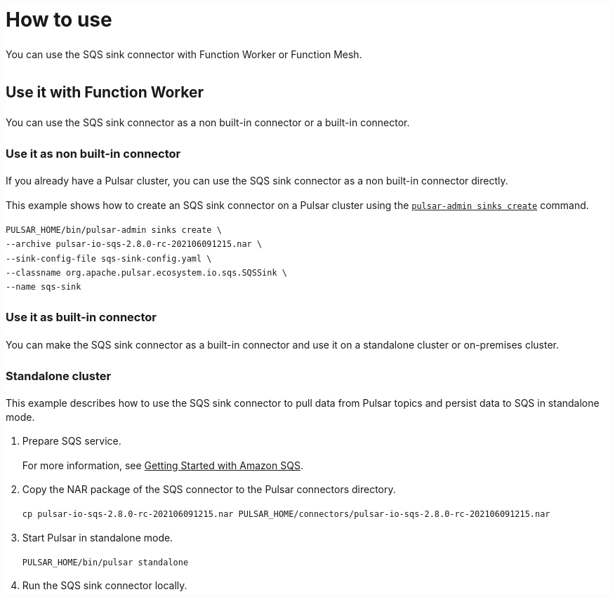 # How to use

You can use the SQS sink connector with Function Worker or Function Mesh.

## Use it with Function Worker

You can use the SQS sink connector as a non built-in connector or a built-in connector.

### Use it as non built-in connector

If you already have a Pulsar cluster, you can use the SQS sink connector as a non built-in connector directly.

This example shows how to create an SQS sink connector on a Pulsar cluster using the [`pulsar-admin sinks create`](http://pulsar.apache.org/tools/pulsar-admin/2.8.0-SNAPSHOT/#-em-create-em--24) command.

```
PULSAR_HOME/bin/pulsar-admin sinks create \
--archive pulsar-io-sqs-2.8.0-rc-202106091215.nar \
--sink-config-file sqs-sink-config.yaml \
--classname org.apache.pulsar.ecosystem.io.sqs.SQSSink \
--name sqs-sink
```

### Use it as built-in connector

You can make the SQS sink connector as a built-in connector and use it on a standalone cluster or on-premises cluster.

### Standalone cluster

This example describes how to use the SQS sink connector to pull data from Pulsar topics and persist data to SQS in standalone mode.

1. Prepare SQS service. 
 
    For more information, see [Getting Started with Amazon SQS](https://aws.amazon.com/sqs/getting-started/).

2. Copy the NAR package of the SQS connector to the Pulsar connectors directory.

    ```
    cp pulsar-io-sqs-2.8.0-rc-202106091215.nar PULSAR_HOME/connectors/pulsar-io-sqs-2.8.0-rc-202106091215.nar
    ```

3. Start Pulsar in standalone mode.

    ```
    PULSAR_HOME/bin/pulsar standalone
    ```

4. Run the SQS sink connector locally.

